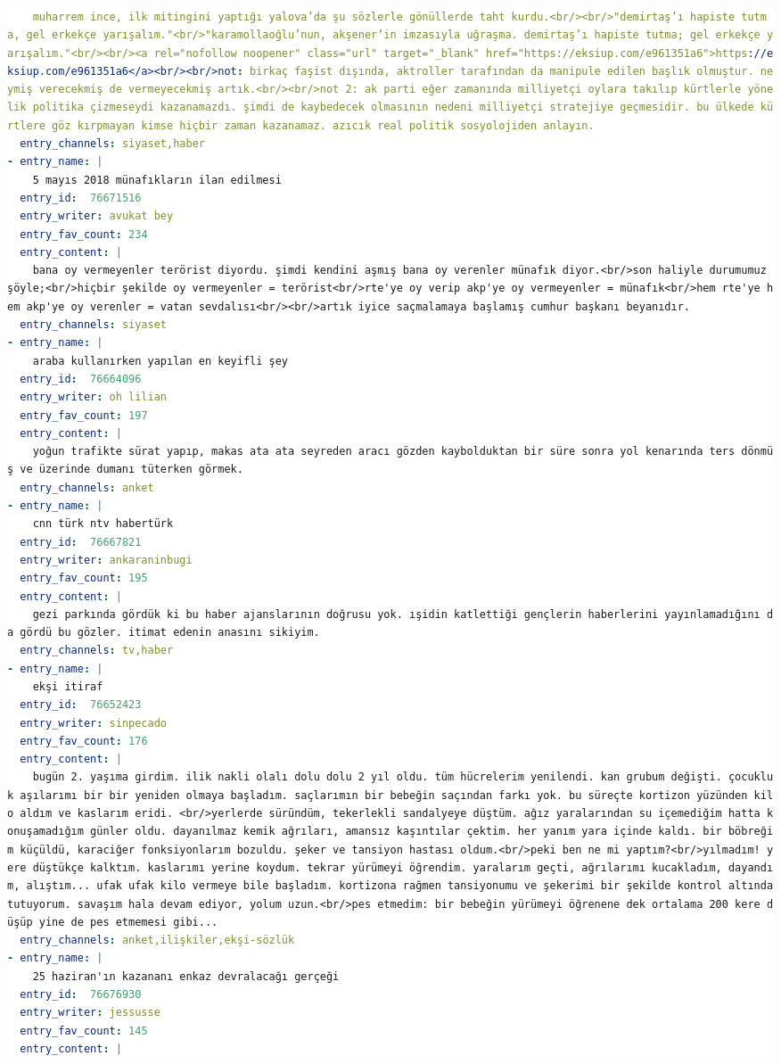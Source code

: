 ```yaml
    muharrem ince, ilk mitingini yaptığı yalova’da şu sözlerle gönüllerde taht kurdu.<br/><br/>"demirtaş’ı hapiste tutma, gel erkekçe yarışalım."<br/>"karamollaoğlu’nun, akşener’in imzasıyla uğraşma. demirtaş’ı hapiste tutma; gel erkekçe yarışalım."<br/><br/><a rel="nofollow noopener" class="url" target="_blank" href="https://eksiup.com/e961351a6">https://eksiup.com/e961351a6</a><br/><br/>not: birkaç faşist dışında, aktroller tarafından da manipule edilen başlık olmuştur. neymiş verecekmiş de vermeyecekmiş artık.<br/><br/>not 2: ak parti eğer zamanında milliyetçi oylara takılıp kürtlerle yönelik politika çizmeseydi kazanamazdı. şimdi de kaybedecek olmasının nedeni milliyetçi stratejiye geçmesidir. bu ülkede kürtlere göz kırpmayan kimse hiçbir zaman kazanamaz. azıcık real politik sosyolojiden anlayın.
  entry_channels: siyaset,haber
- entry_name: |
    5 mayıs 2018 münafıkların ilan edilmesi
  entry_id:  76671516
  entry_writer: avukat bey
  entry_fav_count: 234
  entry_content: |
    bana oy vermeyenler terörist diyordu. şimdi kendini aşmış bana oy verenler münafık diyor.<br/>son haliyle durumumuz şöyle;<br/>hiçbir şekilde oy vermeyenler = terörist<br/>rte'ye oy verip akp'ye oy vermeyenler = münafık<br/>hem rte'ye hem akp'ye oy verenler = vatan sevdalısı<br/><br/>artık iyice saçmalamaya başlamış cumhur başkanı beyanıdır.
  entry_channels: siyaset
- entry_name: |
    araba kullanırken yapılan en keyifli şey
  entry_id:  76664096
  entry_writer: oh lilian
  entry_fav_count: 197
  entry_content: |
    yoğun trafikte sürat yapıp, makas ata ata seyreden aracı gözden kaybolduktan bir süre sonra yol kenarında ters dönmüş ve üzerinde dumanı tüterken görmek.
  entry_channels: anket
- entry_name: |
    cnn türk ntv habertürk
  entry_id:  76667821
  entry_writer: ankaraninbugi
  entry_fav_count: 195
  entry_content: |
    gezi parkında gördük ki bu haber ajanslarının doğrusu yok. ışidin katlettiği gençlerin haberlerini yayınlamadığını da gördü bu gözler. itimat edenin anasını sikiyim.
  entry_channels: tv,haber
- entry_name: |
    ekşi itiraf
  entry_id:  76652423
  entry_writer: sinpecado
  entry_fav_count: 176
  entry_content: |
    bugün 2. yaşıma girdim. ilik nakli olalı dolu dolu 2 yıl oldu. tüm hücrelerim yenilendi. kan grubum değişti. çocukluk aşılarımı bir bir yeniden olmaya başladım. saçlarımın bir bebeğin saçından farkı yok. bu süreçte kortizon yüzünden kilo aldım ve kaslarım eridi. <br/>yerlerde süründüm, tekerlekli sandalyeye düştüm. ağız yaralarından su içemediğim hatta konuşamadığım günler oldu. dayanılmaz kemik ağrıları, amansız kaşıntılar çektim. her yanım yara içinde kaldı. bir böbreğim küçüldü, karaciğer fonksiyonlarım bozuldu. şeker ve tansiyon hastası oldum.<br/>peki ben ne mi yaptım?<br/>yılmadım! yere düştükçe kalktım. kaslarımı yerine koydum. tekrar yürümeyi öğrendim. yaralarım geçti, ağrılarımı kucakladım, dayandım, alıştım... ufak ufak kilo vermeye bile başladım. kortizona rağmen tansiyonumu ve şekerimi bir şekilde kontrol altında tutuyorum. savaşım hala devam ediyor, yolum uzun.<br/>pes etmedim: bir bebeğin yürümeyi öğrenene dek ortalama 200 kere düşüp yine de pes etmemesi gibi...
  entry_channels: anket,ilişkiler,ekşi-sözlük
- entry_name: |
    25 haziran'ın kazananı enkaz devralacağı gerçeği
  entry_id:  76676930
  entry_writer: jessusse
  entry_fav_count: 145
  entry_content: |
```